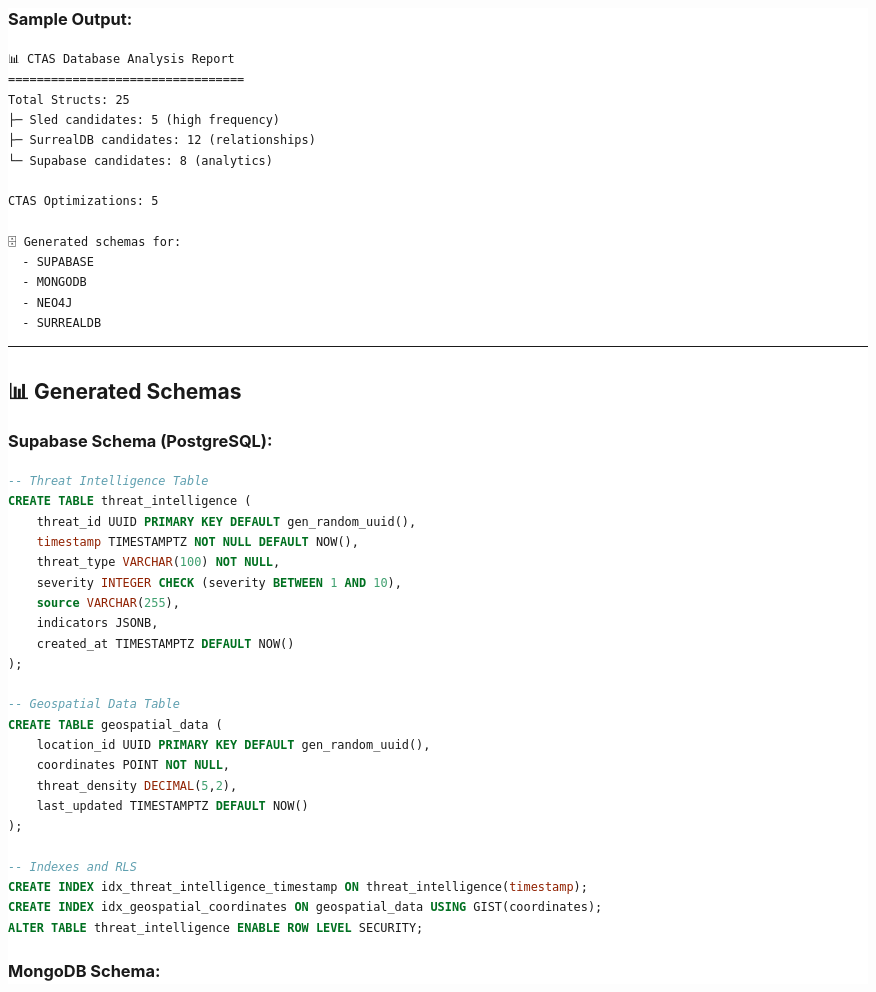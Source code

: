 ### **Sample Output:**

```
📊 CTAS Database Analysis Report
=================================
Total Structs: 25
├─ Sled candidates: 5 (high frequency)
├─ SurrealDB candidates: 12 (relationships)
└─ Supabase candidates: 8 (analytics)

CTAS Optimizations: 5

🗄️ Generated schemas for:
  - SUPABASE
  - MONGODB
  - NEO4J
  - SURREALDB
```

---

## 📊 **Generated Schemas**

### **Supabase Schema (PostgreSQL):**

```sql
-- Threat Intelligence Table
CREATE TABLE threat_intelligence (
    threat_id UUID PRIMARY KEY DEFAULT gen_random_uuid(),
    timestamp TIMESTAMPTZ NOT NULL DEFAULT NOW(),
    threat_type VARCHAR(100) NOT NULL,
    severity INTEGER CHECK (severity BETWEEN 1 AND 10),
    source VARCHAR(255),
    indicators JSONB,
    created_at TIMESTAMPTZ DEFAULT NOW()
);

-- Geospatial Data Table
CREATE TABLE geospatial_data (
    location_id UUID PRIMARY KEY DEFAULT gen_random_uuid(),
    coordinates POINT NOT NULL,
    threat_density DECIMAL(5,2),
    last_updated TIMESTAMPTZ DEFAULT NOW()
);

-- Indexes and RLS
CREATE INDEX idx_threat_intelligence_timestamp ON threat_intelligence(timestamp);
CREATE INDEX idx_geospatial_coordinates ON geospatial_data USING GIST(coordinates);
ALTER TABLE threat_intelligence ENABLE ROW LEVEL SECURITY;
```

### **MongoDB Schema:**
